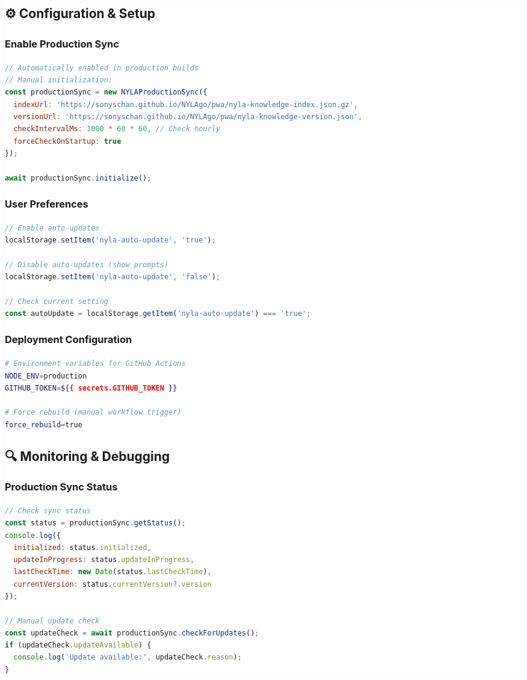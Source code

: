 ## ⚙️ Configuration & Setup

### Enable Production Sync
```javascript
// Automatically enabled in production builds
// Manual initialization:
const productionSync = new NYLAProductionSync({
  indexUrl: 'https://sonyschan.github.io/NYLAgo/pwa/nyla-knowledge-index.json.gz',
  versionUrl: 'https://sonyschan.github.io/NYLAgo/pwa/nyla-knowledge-version.json',
  checkIntervalMs: 1000 * 60 * 60, // Check hourly
  forceCheckOnStartup: true
});

await productionSync.initialize();
```

### User Preferences
```javascript
// Enable auto-updates
localStorage.setItem('nyla-auto-update', 'true');

// Disable auto-updates (show prompts)
localStorage.setItem('nyla-auto-update', 'false');

// Check current setting
const autoUpdate = localStorage.getItem('nyla-auto-update') === 'true';
```

### Deployment Configuration
```bash
# Environment variables for GitHub Actions
NODE_ENV=production
GITHUB_TOKEN=${{ secrets.GITHUB_TOKEN }}

# Force rebuild (manual workflow trigger)
force_rebuild=true
```

## 🔍 Monitoring & Debugging

### Production Sync Status
```javascript
// Check sync status
const status = productionSync.getStatus();
console.log({
  initialized: status.initialized,
  updateInProgress: status.updateInProgress,
  lastCheckTime: new Date(status.lastCheckTime),
  currentVersion: status.currentVersion?.version
});

// Manual update check
const updateCheck = await productionSync.checkForUpdates();
if (updateCheck.updateAvailable) {
  console.log('Update available:', updateCheck.reason);
}
```

